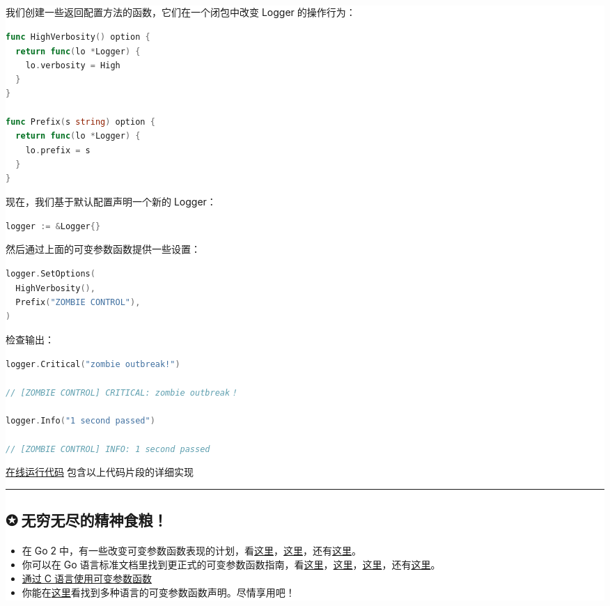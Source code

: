 我们创建一些返回配置方法的函数，它们在一个闭包中改变 Logger 的操作行为：

```go
func HighVerbosity() option {
  return func(lo *Logger) {
    lo.verbosity = High
  }
}

func Prefix(s string) option {
  return func(lo *Logger) {
    lo.prefix = s
  }
}
```

现在，我们基于默认配置声明一个新的 Logger：

```go
logger := &Logger{}
```

然后通过上面的可变参数函数提供一些设置：

```go
logger.SetOptions(
  HighVerbosity(),
  Prefix("ZOMBIE CONTROL"),
)
```

检查输出：

```go
logger.Critical("zombie outbreak!")

// [ZOMBIE CONTROL] CRITICAL: zombie outbreak！

logger.Info("1 second passed")

// [ZOMBIE CONTROL] INFO: 1 second passed
```
[在线运行代码](https://play.golang.org/p/X2XHSdYgdq) 包含以上代码片段的详细实现

---

## ✪ 无穷无尽的精神食粮！

* 在 Go 2 中，有一些改变可变参数函数表现的计划，看[这里](https://github.com/golang/go/issues/15209)，[这里](https://github.com/golang/go/issues/18605)，还有[这里](https://github.com/golang/go/issues/19218)。
* 你可以在 Go 语言标准文档里找到更正式的可变参数函数指南，看[这里](https://golang.org/ref/spec#Passing_arguments_to_..._parameters)，[这里](https://golang.org/ref/spec#Appending_and_copying_slices)，[这里](https://golang.org/ref/spec#Appending_and_copying_slices)，还有[这里](https://golang.org/ref/spec#Type_identity)。
* [通过 C 语言使用可变参数函数](https://sunzenshen.github.io/tutorials/2015/05/09/cgotchas-intro.html)
* 你能在[这里](https://rosettacode.org/wiki/Variadic_function)看找到多种语言的可变参数函数声明。尽情享用吧！
